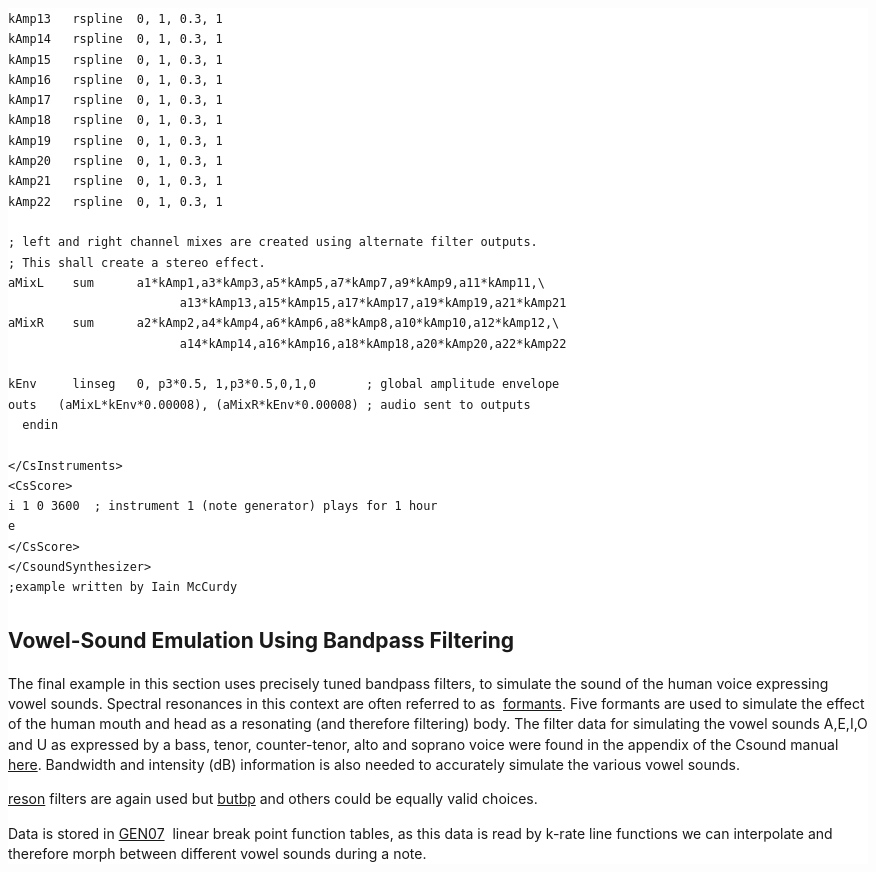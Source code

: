 ```csound
kAmp13   rspline  0, 1, 0.3, 1
kAmp14   rspline  0, 1, 0.3, 1
kAmp15   rspline  0, 1, 0.3, 1
kAmp16   rspline  0, 1, 0.3, 1
kAmp17   rspline  0, 1, 0.3, 1
kAmp18   rspline  0, 1, 0.3, 1
kAmp19   rspline  0, 1, 0.3, 1
kAmp20   rspline  0, 1, 0.3, 1
kAmp21   rspline  0, 1, 0.3, 1
kAmp22   rspline  0, 1, 0.3, 1

; left and right channel mixes are created using alternate filter outputs.
; This shall create a stereo effect.
aMixL    sum      a1*kAmp1,a3*kAmp3,a5*kAmp5,a7*kAmp7,a9*kAmp9,a11*kAmp11,\
                        a13*kAmp13,a15*kAmp15,a17*kAmp17,a19*kAmp19,a21*kAmp21
aMixR    sum      a2*kAmp2,a4*kAmp4,a6*kAmp6,a8*kAmp8,a10*kAmp10,a12*kAmp12,\
                        a14*kAmp14,a16*kAmp16,a18*kAmp18,a20*kAmp20,a22*kAmp22

kEnv     linseg   0, p3*0.5, 1,p3*0.5,0,1,0       ; global amplitude envelope
outs   (aMixL*kEnv*0.00008), (aMixR*kEnv*0.00008) ; audio sent to outputs
  endin

</CsInstruments>
<CsScore>
i 1 0 3600  ; instrument 1 (note generator) plays for 1 hour
e
</CsScore>
</CsoundSynthesizer>
;example written by Iain McCurdy
```

## Vowel-Sound Emulation Using Bandpass Filtering

The final example in this section uses precisely tuned bandpass filters,
to simulate the sound of the human voice expressing vowel sounds.
Spectral resonances in this context are often referred to as&nbsp;
[formants](http://en.wikipedia.org/wiki/Formants). Five formants are
used to simulate the effect of the human mouth and head as a resonating
(and therefore filtering) body. The filter data for simulating the vowel
sounds A,E,I,O and U as expressed by a bass, tenor, counter-tenor, alto
and soprano voice were found in the appendix of the Csound manual&nbsp;
[here](http://www.csound.com/docs/manual/MiscFormants.html). Bandwidth
and intensity (dB) information is also needed to accurately simulate the
various vowel sounds.

[reson](http://www.csound.com/docs/manual/reson.html) filters are again
used but [butbp](http://www.csound.com/docs/manual/butterbp.html) and
others could be equally valid choices.

Data is stored in [GEN07](http://www.csound.com/docs/manual/GEN07.html)
&nbsp;linear break point function tables, as this data is read by k-rate line
functions we can interpolate and therefore morph between different vowel
sounds during a note.
